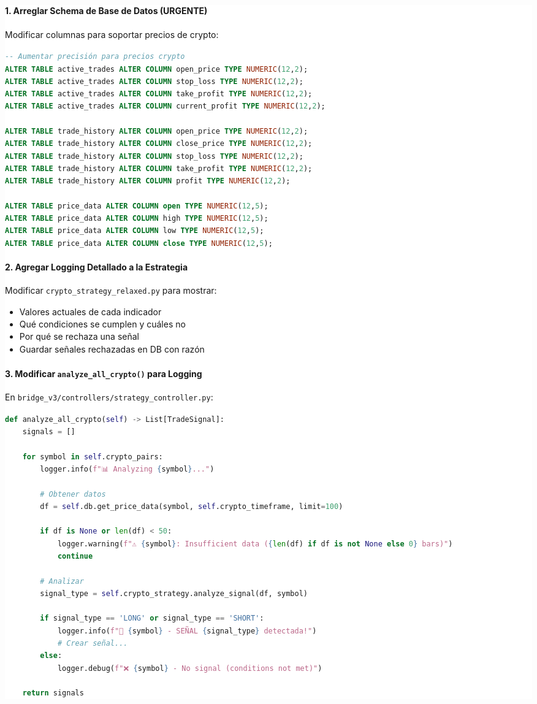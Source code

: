 #### 1. **Arreglar Schema de Base de Datos** (URGENTE)

Modificar columnas para soportar precios de crypto:

```sql
-- Aumentar precisión para precios crypto
ALTER TABLE active_trades ALTER COLUMN open_price TYPE NUMERIC(12,2);
ALTER TABLE active_trades ALTER COLUMN stop_loss TYPE NUMERIC(12,2);
ALTER TABLE active_trades ALTER COLUMN take_profit TYPE NUMERIC(12,2);
ALTER TABLE active_trades ALTER COLUMN current_profit TYPE NUMERIC(12,2);

ALTER TABLE trade_history ALTER COLUMN open_price TYPE NUMERIC(12,2);
ALTER TABLE trade_history ALTER COLUMN close_price TYPE NUMERIC(12,2);
ALTER TABLE trade_history ALTER COLUMN stop_loss TYPE NUMERIC(12,2);
ALTER TABLE trade_history ALTER COLUMN take_profit TYPE NUMERIC(12,2);
ALTER TABLE trade_history ALTER COLUMN profit TYPE NUMERIC(12,2);

ALTER TABLE price_data ALTER COLUMN open TYPE NUMERIC(12,5);
ALTER TABLE price_data ALTER COLUMN high TYPE NUMERIC(12,5);
ALTER TABLE price_data ALTER COLUMN low TYPE NUMERIC(12,5);
ALTER TABLE price_data ALTER COLUMN close TYPE NUMERIC(12,5);
```

#### 2. **Agregar Logging Detallado a la Estrategia**

Modificar `crypto_strategy_relaxed.py` para mostrar:
- Valores actuales de cada indicador
- Qué condiciones se cumplen y cuáles no
- Por qué se rechaza una señal
- Guardar señales rechazadas en DB con razón

#### 3. **Modificar `analyze_all_crypto()` para Logging**

En `bridge_v3/controllers/strategy_controller.py`:

```python
def analyze_all_crypto(self) -> List[TradeSignal]:
    signals = []

    for symbol in self.crypto_pairs:
        logger.info(f"📊 Analyzing {symbol}...")

        # Obtener datos
        df = self.db.get_price_data(symbol, self.crypto_timeframe, limit=100)

        if df is None or len(df) < 50:
            logger.warning(f"⚠️ {symbol}: Insufficient data ({len(df) if df is not None else 0} bars)")
            continue

        # Analizar
        signal_type = self.crypto_strategy.analyze_signal(df, symbol)

        if signal_type == 'LONG' or signal_type == 'SHORT':
            logger.info(f"🔔 {symbol} - SEÑAL {signal_type} detectada!")
            # Crear señal...
        else:
            logger.debug(f"❌ {symbol} - No signal (conditions not met)")

    return signals
```
